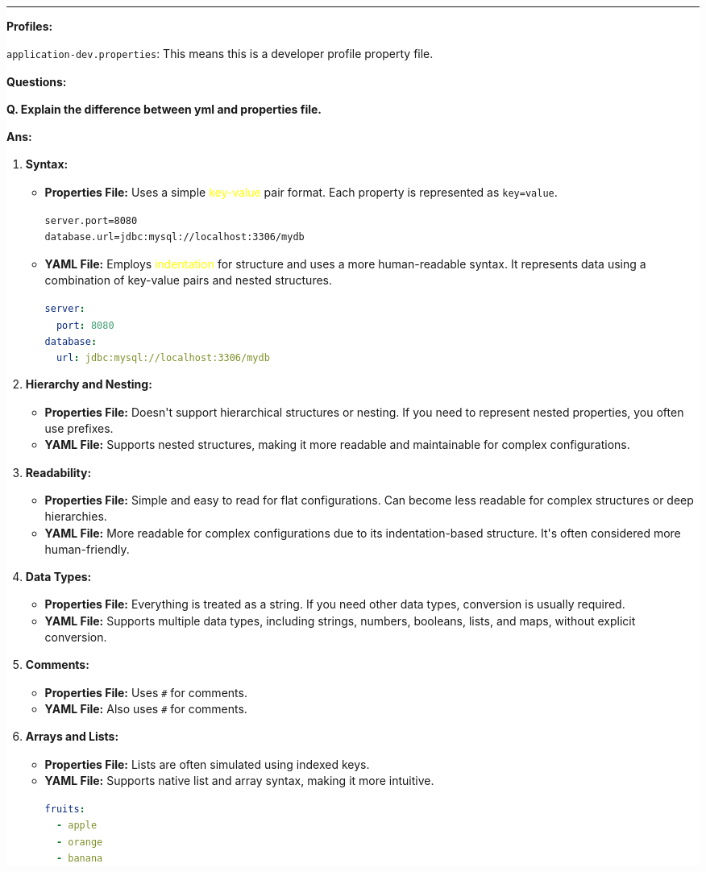 
----

**Profiles:**

`application-dev.properties`: This means this is a developer profile property file.

**Questions:**

**Q. Explain the difference between yml and properties file.**

**Ans:**

1. **Syntax:**
   - **Properties File:** Uses a simple <font color="#ffff00">key-value</font> pair format. Each property is represented as `key=value`.
     ```
     server.port=8080
     database.url=jdbc:mysql://localhost:3306/mydb
     ```
   - **YAML File:** Employs <font color="#ffff00">indentation</font> for structure and uses a more human-readable syntax. It represents data using a combination of key-value pairs and nested structures.
     ```yaml
     server:
       port: 8080
     database:
       url: jdbc:mysql://localhost:3306/mydb
     ```

2. **Hierarchy and Nesting:**
   - **Properties File:** Doesn't support hierarchical structures or nesting. If you need to represent nested properties, you often use prefixes.
   - **YAML File:** Supports nested structures, making it more readable and maintainable for complex configurations.

3. **Readability:**
   - **Properties File:** Simple and easy to read for flat configurations. Can become less readable for complex structures or deep hierarchies.
   - **YAML File:** More readable for complex configurations due to its indentation-based structure. It's often considered more human-friendly.

4. **Data Types:**
   - **Properties File:** Everything is treated as a string. If you need other data types, conversion is usually required.
   - **YAML File:** Supports multiple data types, including strings, numbers, booleans, lists, and maps, without explicit conversion.

5. **Comments:**
   - **Properties File:** Uses `#` for comments.
   - **YAML File:** Also uses `#` for comments.

6. **Arrays and Lists:**
   - **Properties File:** Lists are often simulated using indexed keys.
   - **YAML File:** Supports native list and array syntax, making it more intuitive.
     ```yaml
     fruits:
       - apple
       - orange
       - banana
     ```
